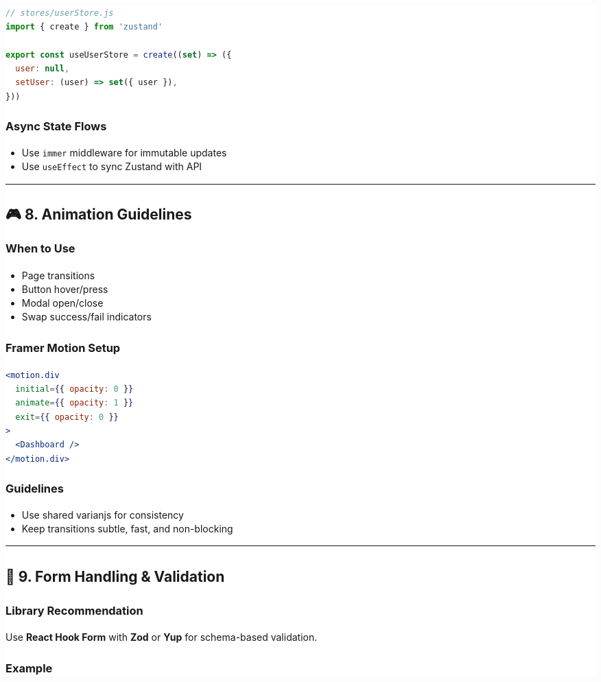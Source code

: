 ```js
// stores/userStore.js
import { create } from 'zustand'

export const useUserStore = create((set) => ({
  user: null,
  setUser: (user) => set({ user }),
}))
```

### Async State Flows

- Use `immer` middleware for immutable updates
- Use `useEffect` to sync Zustand with API

---

## 🎮 8. Animation Guidelines

### When to Use

- Page transitions
- Button hover/press
- Modal open/close
- Swap success/fail indicators

### Framer Motion Setup

```jsx
<motion.div
  initial={{ opacity: 0 }}
  animate={{ opacity: 1 }}
  exit={{ opacity: 0 }}
>
  <Dashboard />
</motion.div>
```

### Guidelines

- Use shared varianjs for consistency
- Keep transitions subtle, fast, and non-blocking

---

## 📝 9. Form Handling & Validation

### Library Recommendation

Use **React Hook Form** with **Zod** or **Yup** for schema-based validation.

### Example
